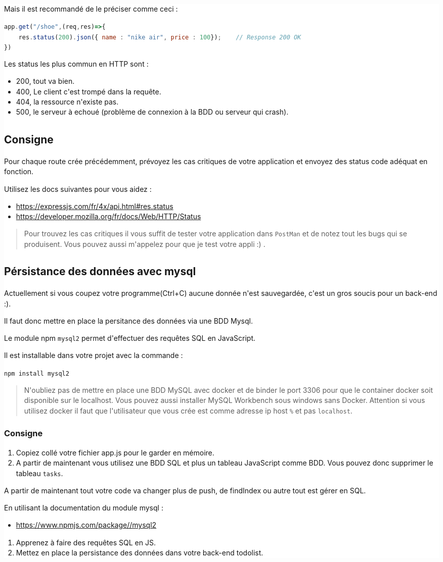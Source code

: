 Mais il est recommandé de le préciser comme ceci :

```js
app.get("/shoe",(req,res)=>{
    res.status(200).json({ name : "nike air", price : 100});    // Response 200 OK
})
```

Les status les plus commun en HTTP sont :
- 200, tout va bien.
- 400, Le client c'est trompé dans la requête.
- 404, la ressource n'existe pas.
- 500, le serveur à echoué (problème de connexion à la BDD ou serveur qui crash).

## Consigne
Pour chaque route crée précédemment, prévoyez les cas critiques de votre application et envoyez des status code adéquat en fonction.

Utilisez les docs suivantes pour vous aidez :
- https://expressjs.com/fr/4x/api.html#res.status
- https://developer.mozilla.org/fr/docs/Web/HTTP/Status

> Pour trouvez les cas critiques il vous suffit de tester votre application dans `PostMan` et de notez tout les bugs qui se produisent. Vous pouvez aussi m'appelez pour que je test votre appli :) .

## Pérsistance des données avec mysql
Actuellement si vous coupez votre programme(Ctrl+C) aucune donnée n'est sauvegardée, c'est un gros soucis pour un back-end :).

Il faut donc mettre en place la persitance des données via une BDD Mysql.

Le module npm `mysql2` permet d'effectuer des requêtes SQL en JavaScript.

Il est installable dans votre projet avec la commande :
```bash
npm install mysql2
```

> N'oubliez pas de mettre en place une BDD MySQL avec docker et de binder le port 3306 pour que le container docker soit disponible sur le localhost.
> Vous pouvez aussi installer MySQL Workbench sous windows sans Docker.
> Attention si vous utilisez docker il faut que l'utilisateur que vous crée est comme adresse ip host `%` et pas `localhost`.

### Consigne

1. Copiez collé votre fichier app.js pour le garder en mémoire.
2. A partir de maintenant vous utilisez une BDD SQL et plus un tableau JavaScript comme BDD. Vous pouvez donc supprimer le tableau `tasks`.

A partir de maintenant tout votre code va changer plus de push, de findIndex ou autre tout est gérer en SQL.

En utilisant la documentation du module mysql : 
- https://www.npmjs.com/package//mysql2

1. Apprenez à faire des requêtes SQL en JS.
2. Mettez en place la persistance des données dans votre back-end todolist.

